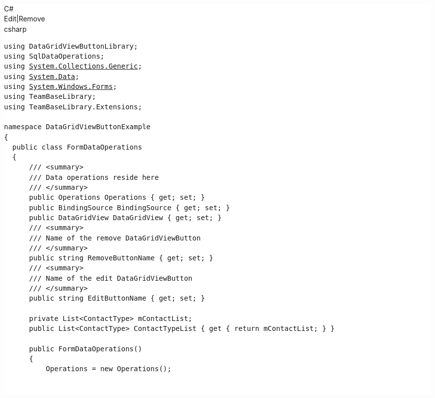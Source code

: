 <div class="scriptcode">
<div class="pluginEditHolder" pluginCommand="mceScriptCode">
<div class="title"><span>C#</span></div>
<div class="pluginLinkHolder"><span class="pluginEditHolderLink">Edit</span>|<span class="pluginRemoveHolderLink">Remove</span></div>
<span class="hidden">csharp</span>

<div class="preview">
<pre class="js">using&nbsp;DataGridViewButtonLibrary;&nbsp;
using&nbsp;SqlDataOperations;&nbsp;
using&nbsp;<a class="libraryLink" href="https://msdn.microsoft.com/en-US/library/System.Collections.Generic.aspx" target="_blank" title="Auto generated link to System.Collections.Generic">System.Collections.Generic</a>;&nbsp;
using&nbsp;<a class="libraryLink" href="https://msdn.microsoft.com/en-US/library/System.Data.aspx" target="_blank" title="Auto generated link to System.Data">System.Data</a>;&nbsp;
using&nbsp;<a class="libraryLink" href="https://msdn.microsoft.com/en-US/library/System.Windows.Forms.aspx" target="_blank" title="Auto generated link to System.Windows.Forms">System.Windows.Forms</a>;&nbsp;
using&nbsp;TeamBaseLibrary;&nbsp;
using&nbsp;TeamBaseLibrary.Extensions;&nbsp;
&nbsp;
namespace&nbsp;DataGridViewButtonExample&nbsp;
<span class="js__brace">{</span>&nbsp;
&nbsp;&nbsp;public&nbsp;class&nbsp;FormDataOperations&nbsp;
&nbsp;&nbsp;<span class="js__brace">{</span>&nbsp;
&nbsp;&nbsp;&nbsp;&nbsp;&nbsp;&nbsp;<span class="js__sl_comment">///&nbsp;&lt;summary&gt;</span>&nbsp;
&nbsp;&nbsp;&nbsp;&nbsp;&nbsp;&nbsp;<span class="js__sl_comment">///&nbsp;Data&nbsp;operations&nbsp;reside&nbsp;here</span>&nbsp;
&nbsp;&nbsp;&nbsp;&nbsp;&nbsp;&nbsp;<span class="js__sl_comment">///&nbsp;&lt;/summary&gt;</span>&nbsp;
&nbsp;&nbsp;&nbsp;&nbsp;&nbsp;&nbsp;public&nbsp;Operations&nbsp;Operations&nbsp;<span class="js__brace">{</span>&nbsp;get;&nbsp;set;&nbsp;<span class="js__brace">}</span>&nbsp;
&nbsp;&nbsp;&nbsp;&nbsp;&nbsp;&nbsp;public&nbsp;BindingSource&nbsp;BindingSource&nbsp;<span class="js__brace">{</span>&nbsp;get;&nbsp;set;&nbsp;<span class="js__brace">}</span>&nbsp;
&nbsp;&nbsp;&nbsp;&nbsp;&nbsp;&nbsp;public&nbsp;DataGridView&nbsp;DataGridView&nbsp;<span class="js__brace">{</span>&nbsp;get;&nbsp;set;&nbsp;<span class="js__brace">}</span>&nbsp;
&nbsp;&nbsp;&nbsp;&nbsp;&nbsp;&nbsp;<span class="js__sl_comment">///&nbsp;&lt;summary&gt;</span>&nbsp;
&nbsp;&nbsp;&nbsp;&nbsp;&nbsp;&nbsp;<span class="js__sl_comment">///&nbsp;Name&nbsp;of&nbsp;the&nbsp;remove&nbsp;DataGridViewButton</span>&nbsp;
&nbsp;&nbsp;&nbsp;&nbsp;&nbsp;&nbsp;<span class="js__sl_comment">///&nbsp;&lt;/summary&gt;</span>&nbsp;
&nbsp;&nbsp;&nbsp;&nbsp;&nbsp;&nbsp;public&nbsp;string&nbsp;RemoveButtonName&nbsp;<span class="js__brace">{</span>&nbsp;get;&nbsp;set;&nbsp;<span class="js__brace">}</span>&nbsp;
&nbsp;&nbsp;&nbsp;&nbsp;&nbsp;&nbsp;<span class="js__sl_comment">///&nbsp;&lt;summary&gt;</span>&nbsp;
&nbsp;&nbsp;&nbsp;&nbsp;&nbsp;&nbsp;<span class="js__sl_comment">///&nbsp;Name&nbsp;of&nbsp;the&nbsp;edit&nbsp;DataGridViewButton</span>&nbsp;
&nbsp;&nbsp;&nbsp;&nbsp;&nbsp;&nbsp;<span class="js__sl_comment">///&nbsp;&lt;/summary&gt;</span>&nbsp;
&nbsp;&nbsp;&nbsp;&nbsp;&nbsp;&nbsp;public&nbsp;string&nbsp;EditButtonName&nbsp;<span class="js__brace">{</span>&nbsp;get;&nbsp;set;&nbsp;<span class="js__brace">}</span>&nbsp;
&nbsp;
&nbsp;&nbsp;&nbsp;&nbsp;&nbsp;&nbsp;private&nbsp;List&lt;ContactType&gt;&nbsp;mContactList;&nbsp;
&nbsp;&nbsp;&nbsp;&nbsp;&nbsp;&nbsp;public&nbsp;List&lt;ContactType&gt;&nbsp;ContactTypeList&nbsp;<span class="js__brace">{</span>&nbsp;get&nbsp;<span class="js__brace">{</span>&nbsp;<span class="js__statement">return</span>&nbsp;mContactList;&nbsp;<span class="js__brace">}</span>&nbsp;<span class="js__brace">}</span>&nbsp;
&nbsp;
&nbsp;&nbsp;&nbsp;&nbsp;&nbsp;&nbsp;public&nbsp;FormDataOperations()&nbsp;
&nbsp;&nbsp;&nbsp;&nbsp;&nbsp;&nbsp;<span class="js__brace">{</span>&nbsp;
&nbsp;&nbsp;&nbsp;&nbsp;&nbsp;&nbsp;&nbsp;&nbsp;&nbsp;&nbsp;Operations&nbsp;=&nbsp;<span class="js__operator">new</span>&nbsp;Operations();&nbsp;